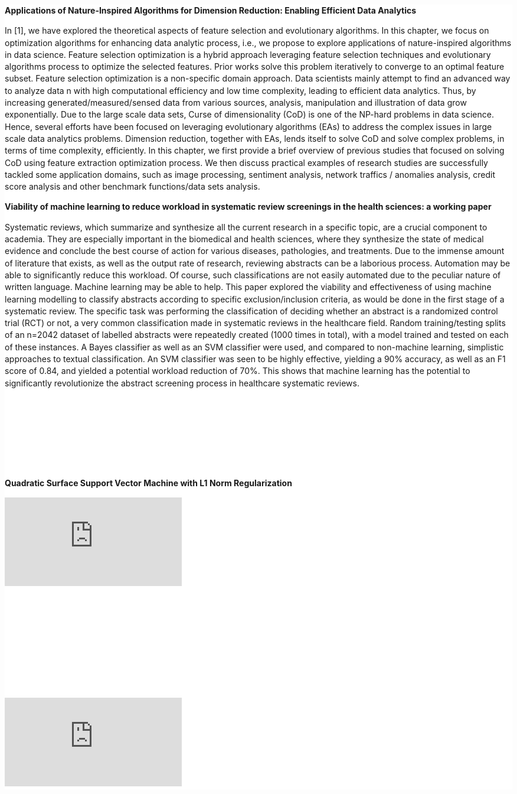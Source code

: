 **Applications of Nature-Inspired Algorithms for Dimension Reduction: Enabling Efficient Data Analytics**

In [1], we have explored the theoretical aspects of feature selection and evolutionary algorithms. In this chapter, we focus on optimization algorithms for enhancing data analytic process, i.e., we propose to explore applications of nature-inspired algorithms in data science. Feature selection optimization is a hybrid approach leveraging feature selection techniques and evolutionary algorithms process to optimize the selected features. Prior works solve this problem iteratively to converge to an optimal feature subset. Feature selection optimization is a non-specific domain approach. Data scientists mainly attempt to find an advanced way to analyze data n with high computational efficiency and low time complexity, leading to efficient data analytics. Thus, by increasing generated/measured/sensed data from various sources, analysis, manipulation and illustration of data grow exponentially. Due to the large scale data sets, Curse of dimensionality (CoD) is one of the NP-hard problems in data science. Hence, several efforts have been focused on leveraging evolutionary algorithms (EAs) to address the complex issues in large scale data analytics problems. Dimension reduction, together with EAs, lends itself to solve CoD and solve complex problems, in terms of time complexity, efficiently. In this chapter, we first provide a brief overview of previous studies that focused on solving CoD using feature extraction optimization process. We then discuss practical examples of research studies are successfully tackled some application domains, such as image processing, sentiment analysis, network traffics / anomalies analysis, credit score analysis and other benchmark functions/data sets analysis.

**Viability of machine learning to reduce workload in systematic review screenings in the health sciences: a working paper**

Systematic reviews, which summarize and synthesize all the current research in a specific topic, are a crucial component to academia. They are especially important in the biomedical and health sciences, where they synthesize the state of medical evidence and conclude the best course of action for various diseases, pathologies, and treatments. Due to the immense amount of literature that exists, as well as the output rate of research, reviewing abstracts can be a laborious process. Automation may be able to significantly reduce this workload. Of course, such classifications are not easily automated due to the peculiar nature of written language. Machine learning may be able to help. This paper explored the viability and effectiveness of using machine learning modelling to classify abstracts according to specific exclusion/inclusion criteria, as would be done in the first stage of a systematic review. The specific task was performing the classification of deciding whether an abstract is a randomized control trial (RCT) or not, a very common classification made in systematic reviews in the healthcare field. Random training/testing splits of an n=2042 dataset of labelled abstracts were repeatedly created (1000 times in total), with a model trained and tested on each of these instances. A Bayes classifier as well as an SVM classifier were used, and compared to non-machine learning, simplistic approaches to textual classification. An SVM classifier was seen to be highly effective, yielding a 90% accuracy, as well as an F1 score of 0.84, and yielded a potential workload reduction of 70%. This shows that machine learning has the potential to significantly revolutionize the abstract screening process in healthcare systematic reviews.

**Quadratic Surface Support Vector Machine with L1 Norm Regularization**
![](//s0.wp.com/latex.php?latex=%5Cell_1&is-pending-load=1#038;bg=ffffff&fg=000&s=0)

![](https://s0.wp.com/latex.php?latex=%5Cell_1&bg=ffffff&fg=000&s=0)

![](//s0.wp.com/latex.php?latex=%5Cell_1&is-pending-load=1#038;bg=ffffff&fg=000&s=0)

![](https://s0.wp.com/latex.php?latex=%5Cell_1&bg=ffffff&fg=000&s=0)
